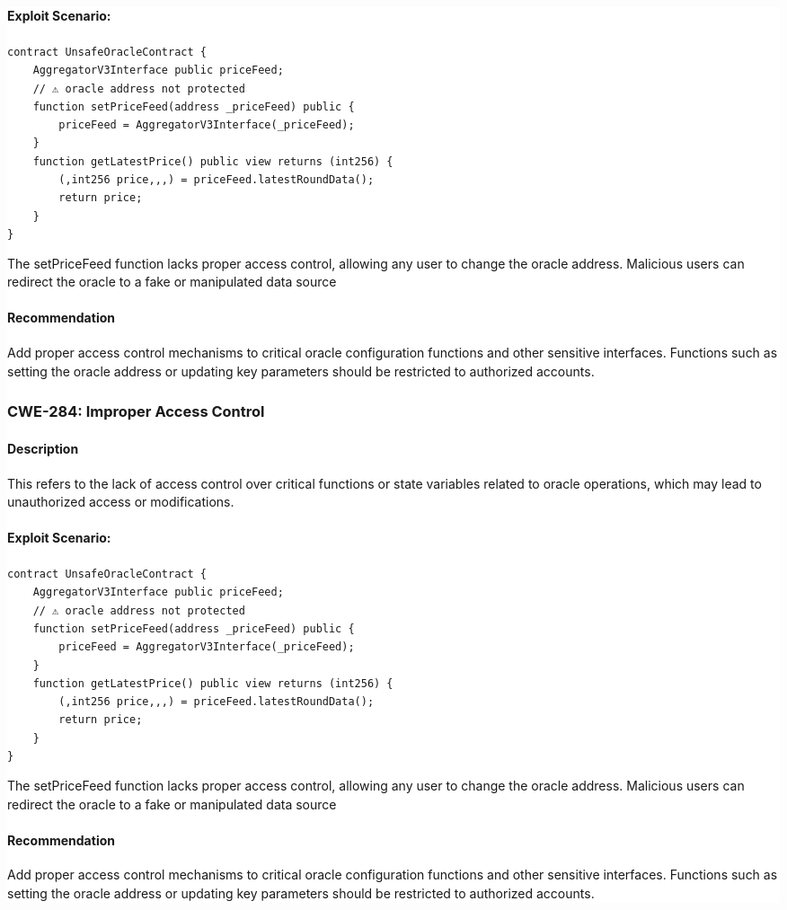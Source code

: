 #### Exploit Scenario:

```solidity
contract UnsafeOracleContract {
    AggregatorV3Interface public priceFeed;
    // ⚠️ oracle address not protected
    function setPriceFeed(address _priceFeed) public {
        priceFeed = AggregatorV3Interface(_priceFeed);
    }
    function getLatestPrice() public view returns (int256) {
        (,int256 price,,,) = priceFeed.latestRoundData();
        return price;
    }
}
```
The setPriceFeed function lacks proper access control, allowing any user to change the oracle address. Malicious users can redirect the oracle to a fake or manipulated data source

#### Recommendation

Add proper access control mechanisms to critical oracle configuration functions and other sensitive interfaces. Functions such as setting the oracle address or updating key parameters should be restricted to authorized accounts.

### CWE-284: Improper Access Control

#### Description
This refers to the lack of access control over critical functions or state variables related to oracle operations, which may lead to unauthorized access or modifications.

#### Exploit Scenario:

```solidity
contract UnsafeOracleContract {
    AggregatorV3Interface public priceFeed;
    // ⚠️ oracle address not protected
    function setPriceFeed(address _priceFeed) public {
        priceFeed = AggregatorV3Interface(_priceFeed);
    }
    function getLatestPrice() public view returns (int256) {
        (,int256 price,,,) = priceFeed.latestRoundData();
        return price;
    }
}
```
The setPriceFeed function lacks proper access control, allowing any user to change the oracle address. Malicious users can redirect the oracle to a fake or manipulated data source

#### Recommendation

Add proper access control mechanisms to critical oracle configuration functions and other sensitive interfaces. Functions such as setting the oracle address or updating key parameters should be restricted to authorized accounts.
